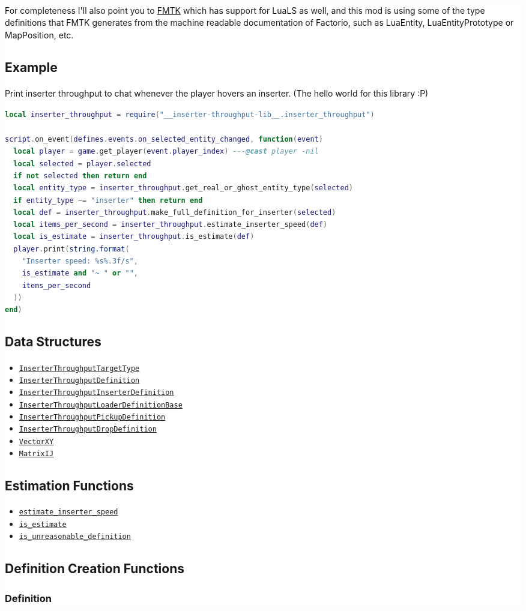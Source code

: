 For completeness I'll also point you to [FMTK](https://github.com/justarandomgeek/vscode-factoriomod-debug/blob/current/doc/workspace.md) which has support for LuaLS as well, and this mod is using some of the type definitions that FMTK generates from the machine readable documentation of Factorio, such as LuaEntity, LuaEntityPrototype or MapPosition, etc.

## Example

Print inserter throughput to chat whenever the player hovers an inserter. (The hello world for this library :P)

```lua
local inserter_throughput = require("__inserter-throughput-lib__.inserter_throughput")

script.on_event(defines.events.on_selected_entity_changed, function(event)
  local player = game.get_player(event.player_index) ---@cast player -nil
  local selected = player.selected
  if not selected then return end
  local entity_type = inserter_throughput.get_real_or_ghost_entity_type(selected)
  if entity_type ~= "inserter" then return end
  local def = inserter_throughput.make_full_definition_for_inserter(selected)
  local items_per_second = inserter_throughput.estimate_inserter_speed(def)
  local is_estimate = inserter_throughput.is_estimate(def)
  player.print(string.format(
    "Inserter speed: %s%.3f/s",
    is_estimate and "~ " or "",
    items_per_second
  ))
end)
```

## Data Structures

- [`InserterThroughputTargetType`](#inserterthroughputtargettype)
- [`InserterThroughputDefinition`](#inserterthroughputdefinition)
- [`InserterThroughputInserterDefinition`](#inserterthroughputinserterdefinition)
- [`InserterThroughputLoaderDefinitionBase`](#inserterthroughputloaderdefinitionbase)
- [`InserterThroughputPickupDefinition`](#inserterthroughputpickupdefinition)
- [`InserterThroughputDropDefinition`](#inserterthroughputdropdefinition)
- [`VectorXY`](#vectorxy)
- [`MatrixIJ`](#matrixij)

## Estimation Functions

- [`estimate_inserter_speed`](#estimate_inserter_speed)
- [`is_estimate`](#is_estimate)
- [`is_unreasonable_definition`](#is_unreasonable_definition)

## Definition Creation Functions

### Definition
